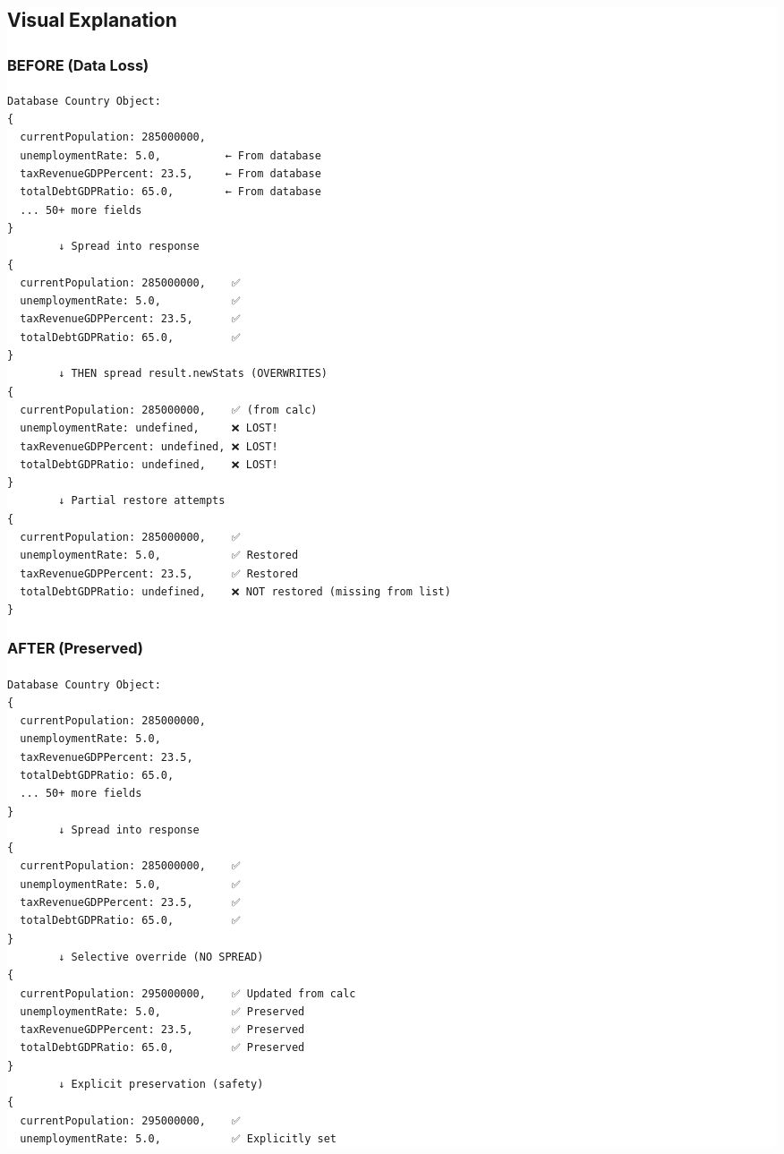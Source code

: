 ## Visual Explanation

### BEFORE (Data Loss)
```
Database Country Object:
{
  currentPopulation: 285000000,
  unemploymentRate: 5.0,          ← From database
  taxRevenueGDPPercent: 23.5,     ← From database
  totalDebtGDPRatio: 65.0,        ← From database
  ... 50+ more fields
}
        ↓ Spread into response
{
  currentPopulation: 285000000,    ✅
  unemploymentRate: 5.0,           ✅
  taxRevenueGDPPercent: 23.5,      ✅
  totalDebtGDPRatio: 65.0,         ✅
}
        ↓ THEN spread result.newStats (OVERWRITES)
{
  currentPopulation: 285000000,    ✅ (from calc)
  unemploymentRate: undefined,     ❌ LOST!
  taxRevenueGDPPercent: undefined, ❌ LOST!
  totalDebtGDPRatio: undefined,    ❌ LOST!
}
        ↓ Partial restore attempts
{
  currentPopulation: 285000000,    ✅
  unemploymentRate: 5.0,           ✅ Restored
  taxRevenueGDPPercent: 23.5,      ✅ Restored
  totalDebtGDPRatio: undefined,    ❌ NOT restored (missing from list)
}
```

### AFTER (Preserved)
```
Database Country Object:
{
  currentPopulation: 285000000,
  unemploymentRate: 5.0,
  taxRevenueGDPPercent: 23.5,
  totalDebtGDPRatio: 65.0,
  ... 50+ more fields
}
        ↓ Spread into response
{
  currentPopulation: 285000000,    ✅
  unemploymentRate: 5.0,           ✅
  taxRevenueGDPPercent: 23.5,      ✅
  totalDebtGDPRatio: 65.0,         ✅
}
        ↓ Selective override (NO SPREAD)
{
  currentPopulation: 295000000,    ✅ Updated from calc
  unemploymentRate: 5.0,           ✅ Preserved
  taxRevenueGDPPercent: 23.5,      ✅ Preserved
  totalDebtGDPRatio: 65.0,         ✅ Preserved
}
        ↓ Explicit preservation (safety)
{
  currentPopulation: 295000000,    ✅
  unemploymentRate: 5.0,           ✅ Explicitly set
```